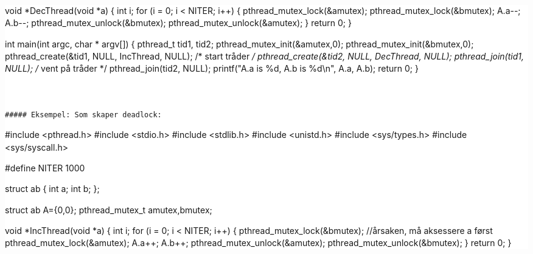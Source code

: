void *DecThread(void *a)
{
    int i;
    for (i = 0; i < NITER; i++) {
       pthread_mutex_lock(&amutex);
       pthread_mutex_lock(&bmutex);
       A.a--;
       A.b--;
       pthread_mutex_unlock(&bmutex);
       pthread_mutex_unlock(&amutex);
    }
    return 0;
}

int main(int argc, char * argv[])
{
    pthread_t tid1, tid2;
    pthread_mutex_init(&amutex,0);
    pthread_mutex_init(&bmutex,0);
    pthread_create(&tid1, NULL, IncThread, NULL); /* start tråder */
    pthread_create(&tid2, NULL, DecThread, NULL);
    pthread_join(tid1, NULL);                     /* vent på tråder */
    pthread_join(tid2, NULL); 
    printf("A.a is %d, A.b is %d\n", A.a, A.b);
    return 0;
}
```


##### Eksempel: Som skaper deadlock:

```

#include <pthread.h>
#include <stdio.h>
#include <stdlib.h>
#include <unistd.h>
#include <sys/types.h>
#include <sys/syscall.h>

#define NITER 1000

struct ab {
        int a;
        int b;
};

struct ab A={0,0};
pthread_mutex_t amutex,bmutex;

void *IncThread(void *a)
{
    int i;
    for (i = 0; i < NITER; i++) {
       pthread_mutex_lock(&bmutex);  //årsaken, må aksessere a først
       pthread_mutex_lock(&amutex);
       A.a++;
       A.b++;
       pthread_mutex_unlock(&amutex);
       pthread_mutex_unlock(&bmutex);
    }
    return 0;
}
